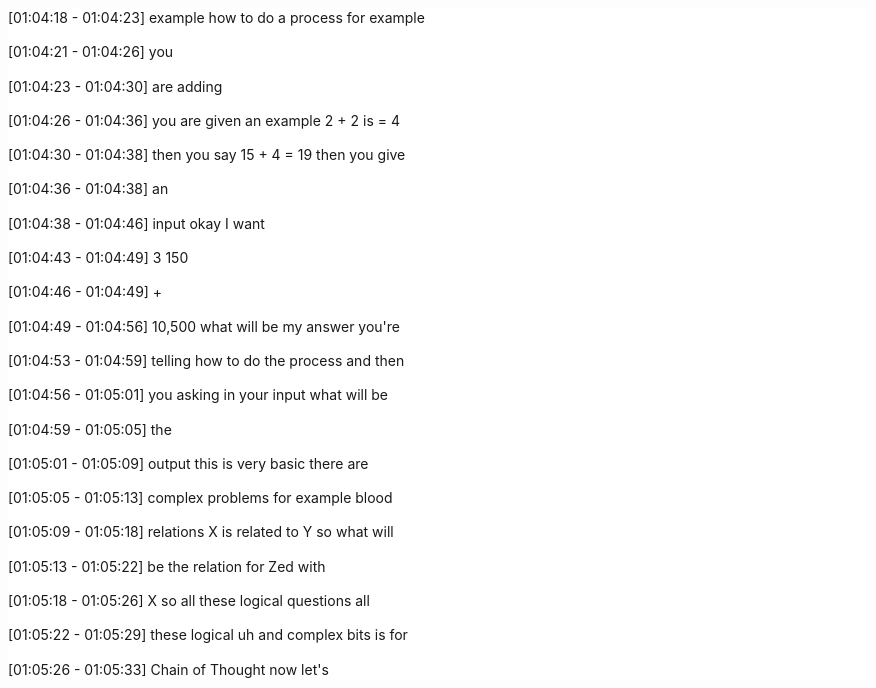 [01:04:18 - 01:04:23]
example how to do a process for example

[01:04:21 - 01:04:26]
you

[01:04:23 - 01:04:30]
are adding

[01:04:26 - 01:04:36]
you are given an example 2 + 2 is = 4

[01:04:30 - 01:04:38]
then you say 15 + 4 = 19 then you give

[01:04:36 - 01:04:38]
an

[01:04:38 - 01:04:46]
input okay I want

[01:04:43 - 01:04:49]
3 150

[01:04:46 - 01:04:49]
+

[01:04:49 - 01:04:56]
10,500 what will be my answer you're

[01:04:53 - 01:04:59]
telling how to do the process and then

[01:04:56 - 01:05:01]
you asking in your input what will be

[01:04:59 - 01:05:05]
the

[01:05:01 - 01:05:09]
output this is very basic there are

[01:05:05 - 01:05:13]
complex problems for example blood

[01:05:09 - 01:05:18]
relations X is related to Y so what will

[01:05:13 - 01:05:22]
be the relation for Zed with

[01:05:18 - 01:05:26]
X so all these logical questions all

[01:05:22 - 01:05:29]
these logical uh and complex bits is for

[01:05:26 - 01:05:33]
Chain of Thought now let's
